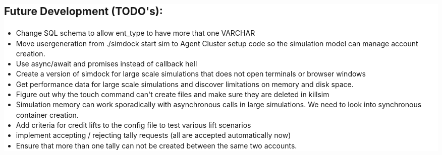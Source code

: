 ## Future Development (TODO's):

- Change SQL schema to allow ent_type to have more that one VARCHAR
- Move usergeneration from ./simdock start sim to Agent Cluster setup code so the simulation model can manage account creation.
- Use async/await and promises instead of callback hell
- Create a version of simdock for large scale simulations that does not open terminals or browser windows
- Get performance data for large scale simulations and discover limitations on memory and disk space.
- Figure out why the touch command can't create files and make sure they are deleted in killsim
- Simulation memory can work sporadically with asynchronous calls in large simulations. We need to look into synchronous container creation.
- Add criteria for credit lifts to the config file to test various lift scenarios
- implement accepting / rejecting tally requests (all are accepted automatically now)
- Ensure that more than one tally can not be created between the same two accounts.
